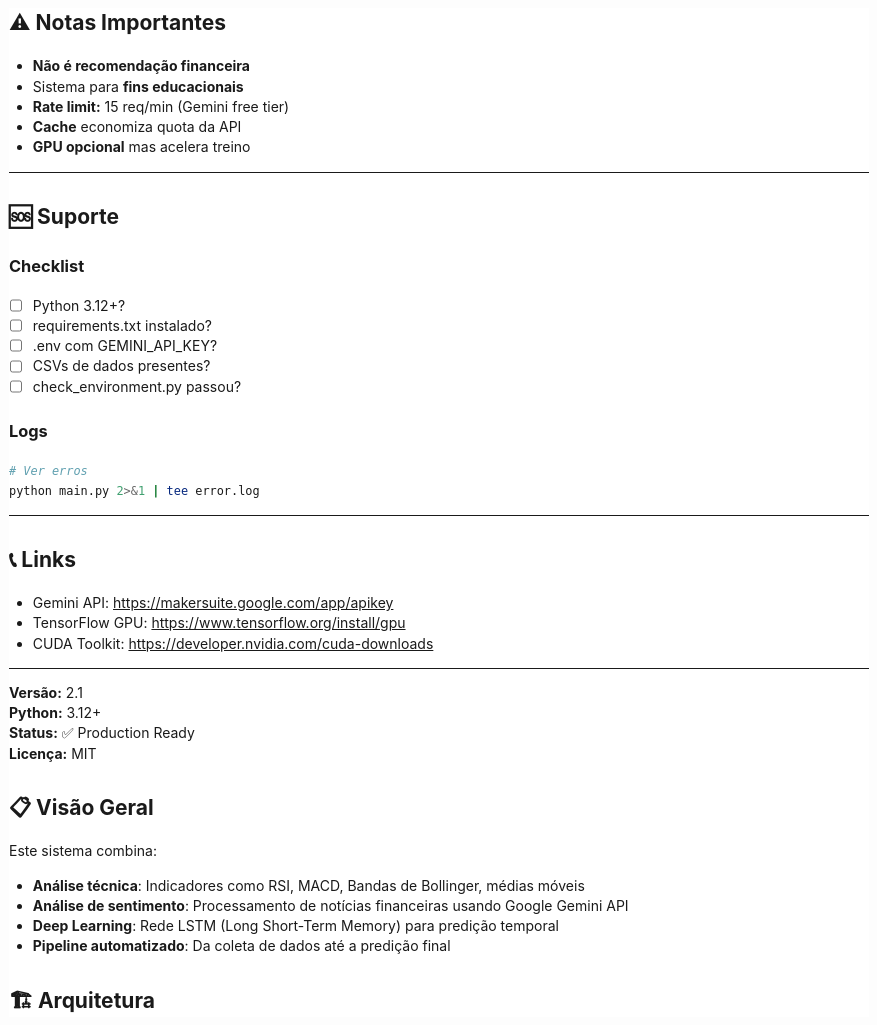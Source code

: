 ## ⚠️ Notas Importantes

- **Não é recomendação financeira**
- Sistema para **fins educacionais**
- **Rate limit:** 15 req/min (Gemini free tier)
- **Cache** economiza quota da API
- **GPU opcional** mas acelera treino

---

## 🆘 Suporte

### Checklist

- [ ] Python 3.12+?
- [ ] requirements.txt instalado?
- [ ] .env com GEMINI_API_KEY?
- [ ] CSVs de dados presentes?
- [ ] check_environment.py passou?

### Logs

```bash
# Ver erros
python main.py 2>&1 | tee error.log
```

---

## 📞 Links

- Gemini API: https://makersuite.google.com/app/apikey
- TensorFlow GPU: https://www.tensorflow.org/install/gpu
- CUDA Toolkit: https://developer.nvidia.com/cuda-downloads

---

**Versão:** 2.1  
**Python:** 3.12+  
**Status:** ✅ Production Ready  
**Licença:** MIT

## 📋 Visão Geral

Este sistema combina:

- **Análise técnica**: Indicadores como RSI, MACD, Bandas de Bollinger, médias móveis
- **Análise de sentimento**: Processamento de notícias financeiras usando Google Gemini API
- **Deep Learning**: Rede LSTM (Long Short-Term Memory) para predição temporal
- **Pipeline automatizado**: Da coleta de dados até a predição final

## 🏗️ Arquitetura

